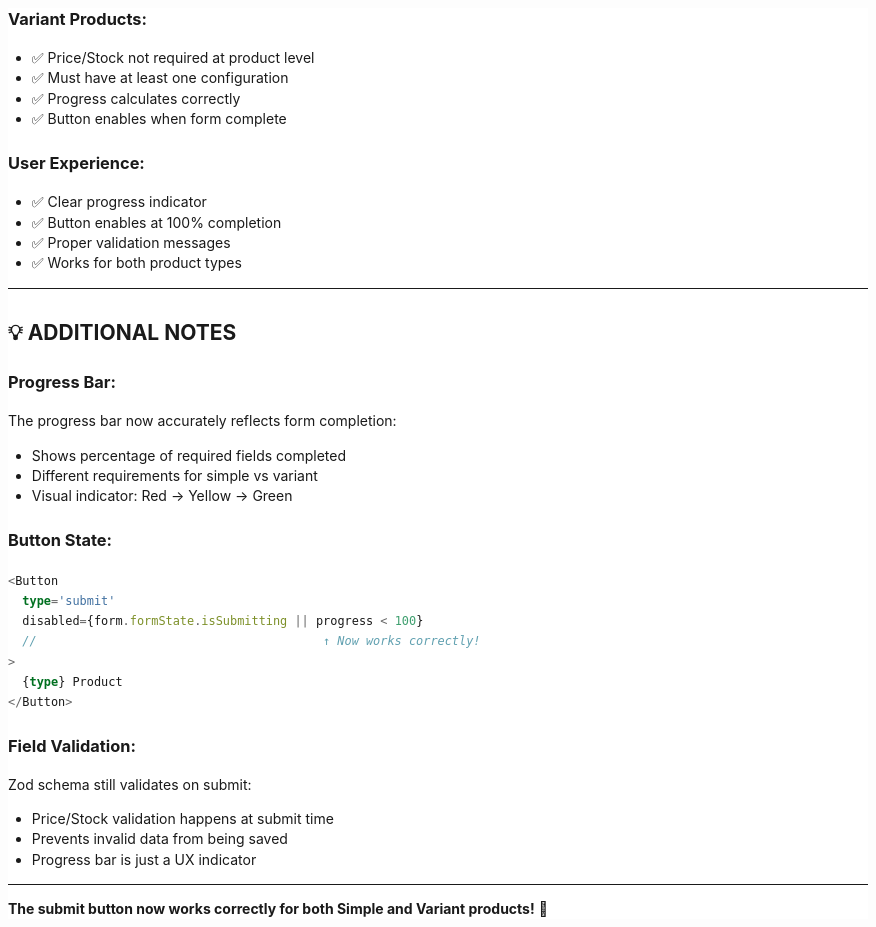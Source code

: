 ### **Variant Products:**
- ✅ Price/Stock not required at product level
- ✅ Must have at least one configuration
- ✅ Progress calculates correctly
- ✅ Button enables when form complete

### **User Experience:**
- ✅ Clear progress indicator
- ✅ Button enables at 100% completion
- ✅ Proper validation messages
- ✅ Works for both product types

---

## 💡 ADDITIONAL NOTES

### **Progress Bar:**
The progress bar now accurately reflects form completion:
- Shows percentage of required fields completed
- Different requirements for simple vs variant
- Visual indicator: Red → Yellow → Green

### **Button State:**
```typescript
<Button
  type='submit'
  disabled={form.formState.isSubmitting || progress < 100}
  //                                        ↑ Now works correctly!
>
  {type} Product
</Button>
```

### **Field Validation:**
Zod schema still validates on submit:
- Price/Stock validation happens at submit time
- Prevents invalid data from being saved
- Progress bar is just a UX indicator

---

**The submit button now works correctly for both Simple and Variant products!** 🎉
